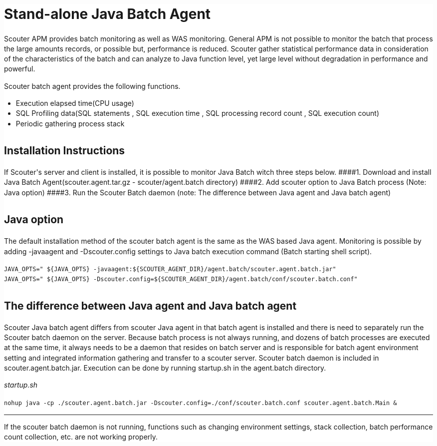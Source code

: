 # Stand-alone Java Batch Agent

Scouter APM provides batch monitoring as well as WAS monitoring.
General APM is not possible to monitor the batch that process the large amounts records, or possible but, performance is reduced. Scouter gather statistical performance data in consideration of the characteristics of the batch and can analyze to Java function level, yet large level without degradation in performance and powerful.

Scouter batch agent provides the following functions.
- Execution elapsed time(CPU usage)
- SQL Profiling data(SQL statements , SQL execution time , SQL processing record count , SQL execution count)
- Periodic gathering process stack  

## Installation Instructions
If Scouter's server and client is installed, it is possible to monitor Java Batch witch three steps below.
####1. Download and install Java Batch Agent(scouter.agent.tar.gz - scouter/agent.batch directory)
####2. Add scouter option to Java Batch process (Note: Java option)
####3. Run the Scouter Batch daemon (note: The difference between Java agent and Java batch agent)

## Java option
The default installation method of the scouter batch agent is the same as the WAS based Java agent.	
Monitoring is possible by adding -javaagent and -Dscouter.config settings to Java batch execution command (Batch starting shell script).

```
JAVA_OPTS=" ${JAVA_OPTS} -javaagent:${SCOUTER_AGENT_DIR}/agent.batch/scouter.agent.batch.jar"
JAVA_OPTS=" ${JAVA_OPTS} -Dscouter.config=${SCOUTER_AGENT_DIR}/agent.batch/conf/scouter.batch.conf"
```

## The difference between Java agent and Java batch agent
Scouter Java batch agent differs from scouter Java agent in that batch agent is installed and there is need to separately run the Scouter batch daemon on the server.
Because batch process is not always running, and dozens of batch processes are executed at the same time, it always needs to be a daemon that resides on batch server and is responsible for batch agent environment setting and integrated information gathering and transfer to a scouter server.
Scouter batch daemon is included in scouter.agent.batch.jar. Execution can be done by running startup.sh in the agent.batch directory.

*startup.sh*
```
nohup java -cp ./scouter.agent.batch.jar -Dscouter.config=./conf/scouter.batch.conf scouter.agent.batch.Main &
```
***

If the scouter batch daemon is not running, functions such as changing environment settings, stack collection, batch performance count collection, etc. are not working properly.

